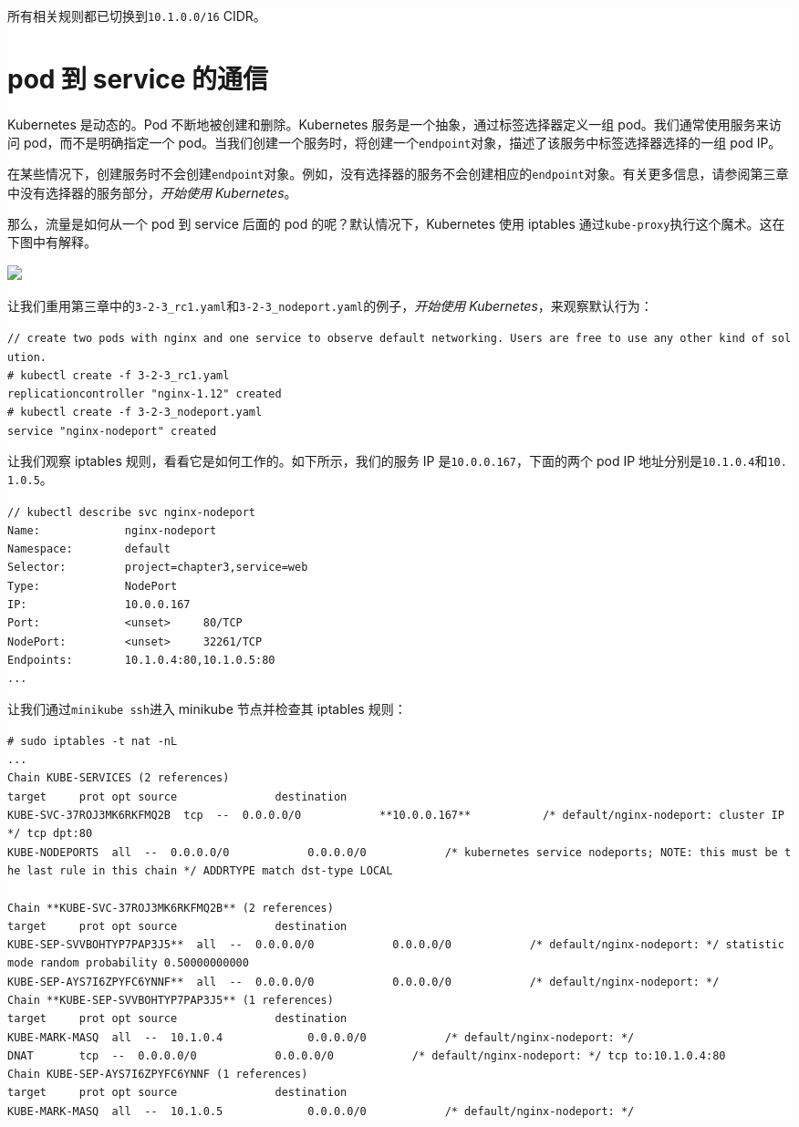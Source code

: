 所有相关规则都已切换到`10.1.0.0/16` CIDR。

# pod 到 service 的通信

Kubernetes 是动态的。Pod 不断地被创建和删除。Kubernetes 服务是一个抽象，通过标签选择器定义一组 pod。我们通常使用服务来访问 pod，而不是明确指定一个 pod。当我们创建一个服务时，将创建一个`endpoint`对象，描述了该服务中标签选择器选择的一组 pod IP。

在某些情况下，创建服务时不会创建`endpoint`对象。例如，没有选择器的服务不会创建相应的`endpoint`对象。有关更多信息，请参阅第三章中没有选择器的服务部分，*开始使用 Kubernetes*。

那么，流量是如何从一个 pod 到 service 后面的 pod 的呢？默认情况下，Kubernetes 使用 iptables 通过`kube-proxy`执行这个魔术。这在下图中有解释。

![](https://github.com/OpenDocCN/freelearn-devops-zh/raw/master/docs/dop-k8s/img/00091.jpeg)

让我们重用第三章中的`3-2-3_rc1.yaml`和`3-2-3_nodeport.yaml`的例子，*开始使用 Kubernetes*，来观察默认行为：

```
// create two pods with nginx and one service to observe default networking. Users are free to use any other kind of solution.
# kubectl create -f 3-2-3_rc1.yaml
replicationcontroller "nginx-1.12" created
# kubectl create -f 3-2-3_nodeport.yaml
service "nginx-nodeport" created  
```

让我们观察 iptables 规则，看看它是如何工作的。如下所示，我们的服务 IP 是`10.0.0.167`，下面的两个 pod IP 地址分别是`10.1.0.4`和`10.1.0.5`。

```
// kubectl describe svc nginx-nodeport
Name:             nginx-nodeport
Namespace:        default
Selector:         project=chapter3,service=web
Type:             NodePort
IP:               10.0.0.167
Port:             <unset>     80/TCP
NodePort:         <unset>     32261/TCP
Endpoints:        10.1.0.4:80,10.1.0.5:80
...  
```

让我们通过`minikube ssh`进入 minikube 节点并检查其 iptables 规则：

```
# sudo iptables -t nat -nL
...
Chain KUBE-SERVICES (2 references)
target     prot opt source               destination
KUBE-SVC-37ROJ3MK6RKFMQ2B  tcp  --  0.0.0.0/0            **10.0.0.167**           /* default/nginx-nodeport: cluster IP */ tcp dpt:80
KUBE-NODEPORTS  all  --  0.0.0.0/0            0.0.0.0/0            /* kubernetes service nodeports; NOTE: this must be the last rule in this chain */ ADDRTYPE match dst-type LOCAL

Chain **KUBE-SVC-37ROJ3MK6RKFMQ2B** (2 references)
target     prot opt source               destination
KUBE-SEP-SVVBOHTYP7PAP3J5**  all  --  0.0.0.0/0            0.0.0.0/0            /* default/nginx-nodeport: */ statistic mode random probability 0.50000000000
KUBE-SEP-AYS7I6ZPYFC6YNNF**  all  --  0.0.0.0/0            0.0.0.0/0            /* default/nginx-nodeport: */
Chain **KUBE-SEP-SVVBOHTYP7PAP3J5** (1 references)
target     prot opt source               destination
KUBE-MARK-MASQ  all  --  10.1.0.4             0.0.0.0/0            /* default/nginx-nodeport: */
DNAT       tcp  --  0.0.0.0/0            0.0.0.0/0            /* default/nginx-nodeport: */ tcp to:10.1.0.4:80
Chain KUBE-SEP-AYS7I6ZPYFC6YNNF (1 references)
target     prot opt source               destination
KUBE-MARK-MASQ  all  --  10.1.0.5             0.0.0.0/0            /* default/nginx-nodeport: */
```